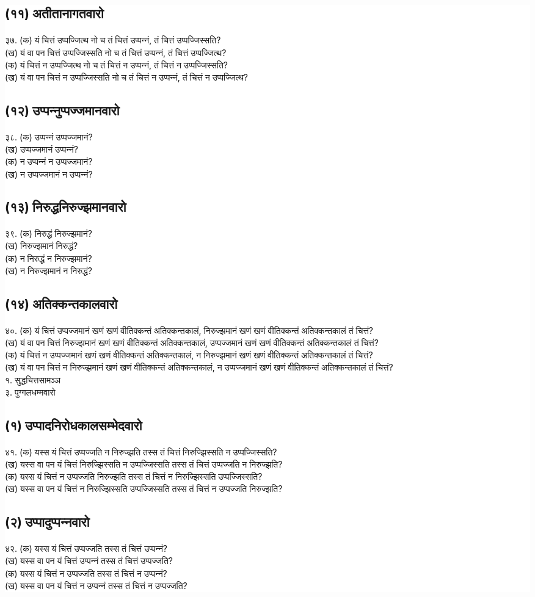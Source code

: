 
## (११) अतीतानागतवारो

३७. (क) यं चित्तं उप्पज्‍जित्थ नो च तं चित्तं उप्पन्‍नं, तं चित्तं उप्पज्‍जिस्सति?  
(ख) यं वा पन चित्तं उप्पज्‍जिस्सति नो च तं चित्तं उप्पन्‍नं, तं चित्तं उप्पज्‍जित्थ?  
(क) यं चित्तं न उप्पज्‍जित्थ नो च तं चित्तं न उप्पन्‍नं, तं चित्तं न उप्पज्‍जिस्सति?  
(ख) यं वा पन चित्तं न उप्पज्‍जिस्सति नो च तं चित्तं न उप्पन्‍नं, तं चित्तं न उप्पज्‍जित्थ?  


## (१२) उप्पन्‍नुप्पज्‍जमानवारो

३८. (क) उप्पन्‍नं उप्पज्‍जमानं?  
(ख) उप्पज्‍जमानं उप्पन्‍नं?  
(क) न उप्पन्‍नं न उप्पज्‍जमानं?  
(ख) न उप्पज्‍जमानं न उप्पन्‍नं?  


## (१३) निरुद्धनिरुज्झमानवारो

३९. (क) निरुद्धं निरुज्झमानं?  
(ख) निरुज्झमानं निरुद्धं?  
(क) न निरुद्धं न निरुज्झमानं?  
(ख) न निरुज्झमानं न निरुद्धं?  


## (१४) अतिक्‍कन्तकालवारो

४०. (क) यं चित्तं उप्पज्‍जमानं खणं खणं वीतिक्‍कन्तं अतिक्‍कन्तकालं, निरुज्झमानं खणं खणं वीतिक्‍कन्तं अतिक्‍कन्तकालं तं चित्तं?  
(ख) यं वा पन चित्तं निरुज्झमानं खणं खणं वीतिक्‍कन्तं अतिक्‍कन्तकालं, उप्पज्‍जमानं खणं खणं वीतिक्‍कन्तं अतिक्‍कन्तकालं तं चित्तं?  
(क) यं चित्तं न उप्पज्‍जमानं खणं खणं वीतिक्‍कन्तं अतिक्‍कन्तकालं, न निरुज्झमानं खणं खणं वीतिक्‍कन्तं अतिक्‍कन्तकालं तं चित्तं?  
(ख) यं वा पन चित्तं न निरुज्झमानं खणं खणं वीतिक्‍कन्तं अतिक्‍कन्तकालं, न उप्पज्‍जमानं खणं खणं वीतिक्‍कन्तं अतिक्‍कन्तकालं तं चित्तं?  
१. सुद्धचित्तसामञ्‍ञ  
३. पुग्गलधम्मवारो  


## (१) उप्पादनिरोधकालसम्भेदवारो

४१. (क) यस्स यं चित्तं उप्पज्‍जति न निरुज्झति तस्स तं चित्तं निरुज्झिस्सति न उप्पज्‍जिस्सति?  
(ख) यस्स वा पन यं चित्तं निरुज्झिस्सति न उप्पज्‍जिस्सति तस्स तं चित्तं उप्पज्‍जति न निरुज्झति?  
(क) यस्स यं चित्तं न उप्पज्‍जति निरुज्झति तस्स तं चित्तं न निरुज्झिस्सति उप्पज्‍जिस्सति?  
(ख) यस्स वा पन यं चित्तं न निरुज्झिस्सति उप्पज्‍जिस्सति तस्स तं चित्तं न उप्पज्‍जति निरुज्झति?  


## (२) उप्पादुप्पन्‍नवारो

४२. (क) यस्स यं चित्तं उप्पज्‍जति तस्स तं चित्तं उप्पन्‍नं?  
(ख) यस्स वा पन यं चित्तं उप्पन्‍नं तस्स तं चित्तं उप्पज्‍जति?  
(क) यस्स यं चित्तं न उप्पज्‍जति तस्स तं चित्तं न उप्पन्‍नं?  
(ख) यस्स वा पन यं चित्तं न उप्पन्‍नं तस्स तं चित्तं न उप्पज्‍जति?  
